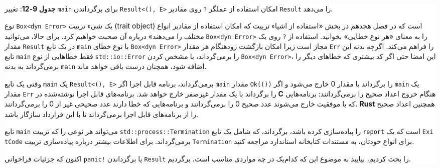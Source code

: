 **جدول 9-12**: تغییر `main` برای برگرداندن `Result<(), E>` امکان استفاده از عملگر `?` روی مقادیر `Result` را می‌دهد.

نوع `Box<dyn Error>` یک شیء ترییت (trait object) است که در فصل هجدهم در بخش «استفاده از اشیاء ترییت که امکان استفاده از مقادیر انواع مختلف را می‌دهند» درباره آن صحبت خواهیم کرد. برای حالا، می‌توانید `Box<dyn Error>` را به معنای «هر نوع خطایی» بخوانید. استفاده از `?` روی یک مقدار `Result` در یک تابع `main` با نوع خطای `Box<dyn Error>` مجاز است زیرا امکان بازگشت زودهنگام هر مقدار `Err` را فراهم می‌کند. اگرچه بدنه این تابع `main` فقط خطاهایی از نوع `std::io::Error` را برمی‌گرداند، با مشخص کردن `Box<dyn Error>`، این امضا حتی اگر کد بیشتری که خطاهای دیگر را برمی‌گرداند به بدنه `main` اضافه شود، همچنان درست باقی خواهد ماند.

وقتی یک تابع `main` یک `Result<(), E>` برمی‌گرداند، برنامه قابل اجرا اگر `main` مقدار `Ok(())` را برگرداند با مقدار 0 خارج می‌شود و اگر `main` یک مقدار `Err` را برگرداند با یک مقدار غیرصفر خارج خواهد شد. برنامه‌های قابل اجرا نوشته‌شده در **C** هنگام خروج اعداد صحیح را برمی‌گردانند: برنامه‌هایی که با موفقیت خارج می‌شوند عدد صحیح 0 را برمی‌گردانند و برنامه‌هایی که خطا دارند عدد صحیحی غیر از 0 را برمی‌گردانند. **Rust** همچنین اعداد صحیح را از برنامه‌های قابل اجرا برمی‌گرداند تا با این قرارداد سازگار باشد.

تابع `main` می‌تواند هر نوعی را که ترییت `std::process::Termination` را پیاده‌سازی کرده باشد، برگرداند، که شامل یک تابع `report` است که یک `ExitCode` برمی‌گرداند. برای اطلاعات بیشتر درباره پیاده‌سازی ترییت `Termination` برای انواع خودتان، به مستندات کتابخانه استاندارد مراجعه کنید.

اکنون که جزئیات فراخوانی `panic!` یا برگرداندن `Result` را بحث کردیم، بیایید به موضوع این که کدام‌یک در چه مواردی مناسب است، برگردیم.